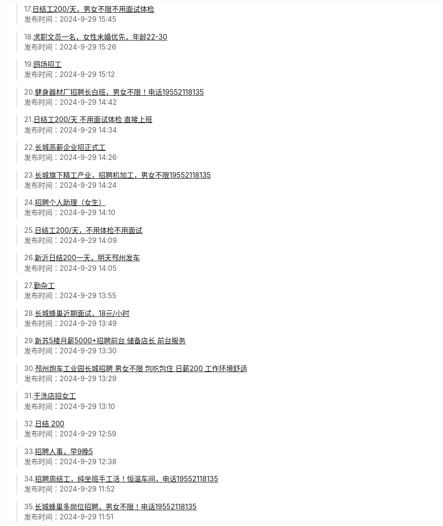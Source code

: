 >17.[日结工200/天，男女不限不用面试体检](https://www.pzzc.net/forum.php?mod=viewthread&tid=10461438)<br>
>发布时间：2024-9-29 15:45

>18.[求职文员一名，女性未婚优先，年龄22-30](https://www.pzzc.net/forum.php?mod=viewthread&tid=10461432)<br>
>发布时间：2024-9-29 15:26

>19.[鸽场招工](https://www.pzzc.net/forum.php?mod=viewthread&tid=10461428)<br>
>发布时间：2024-9-29 15:12

>20.[健身器材厂招聘长白班，男女不限！电话19552118135](https://www.pzzc.net/forum.php?mod=viewthread&tid=10461417)<br>
>发布时间：2024-9-29 14:42

>21.[日结工200/天 不用面试体检 直接上班](https://www.pzzc.net/forum.php?mod=viewthread&tid=10461416)<br>
>发布时间：2024-9-29 14:34

>22.[长城高薪企业招正式工](https://www.pzzc.net/forum.php?mod=viewthread&tid=10461414)<br>
>发布时间：2024-9-29 14:26

>23.[长城旗下精工产业，招聘机加工，男女不限19552118135](https://www.pzzc.net/forum.php?mod=viewthread&tid=10461410)<br>
>发布时间：2024-9-29 14:24

>24.[招聘个人助理（女生）](https://www.pzzc.net/forum.php?mod=viewthread&tid=10461405)<br>
>发布时间：2024-9-29 14:10

>25.[日结工200/天，不用体检不用面试](https://www.pzzc.net/forum.php?mod=viewthread&tid=10461404)<br>
>发布时间：2024-9-29 14:09

>26.[新沂日结200一天，明天邳州发车](https://www.pzzc.net/forum.php?mod=viewthread&tid=10461401)<br>
>发布时间：2024-9-29 14:05

>27.[勤杂工](https://www.pzzc.net/forum.php?mod=viewthread&tid=10461397)<br>
>发布时间：2024-9-29 13:55

>28.[长城蜂巢近期面试，18元/小时](https://www.pzzc.net/forum.php?mod=viewthread&tid=10461396)<br>
>发布时间：2024-9-29 13:49

>29.[新苏5楼月薪5000+招聘前台  储备店长  前台服务](https://www.pzzc.net/forum.php?mod=viewthread&tid=10461393)<br>
>发布时间：2024-9-29 13:30

>30.[邳州炮车工业园长城招聘 男女不限 包吃包住 日薪200 工作环境舒适](https://www.pzzc.net/forum.php?mod=viewthread&tid=10461392)<br>
>发布时间：2024-9-29 13:29

>31.[干洗店招女工](https://www.pzzc.net/forum.php?mod=viewthread&tid=10461390)<br>
>发布时间：2024-9-29 13:10

>32.[日结 200](https://www.pzzc.net/forum.php?mod=viewthread&tid=10461389)<br>
>发布时间：2024-9-29 12:59

>33.[招聘人事，早9晚5](https://www.pzzc.net/forum.php?mod=viewthread&tid=10461383)<br>
>发布时间：2024-9-29 12:38

>34.[招聘周结工，纯坐班手工活！恒温车间，电话19552118135](https://www.pzzc.net/forum.php?mod=viewthread&tid=10461379)<br>
>发布时间：2024-9-29 11:52

>35.[长城蜂巢多岗位招聘，男女不限！电话19552118135](https://www.pzzc.net/forum.php?mod=viewthread&tid=10461378)<br>
>发布时间：2024-9-29 11:51
